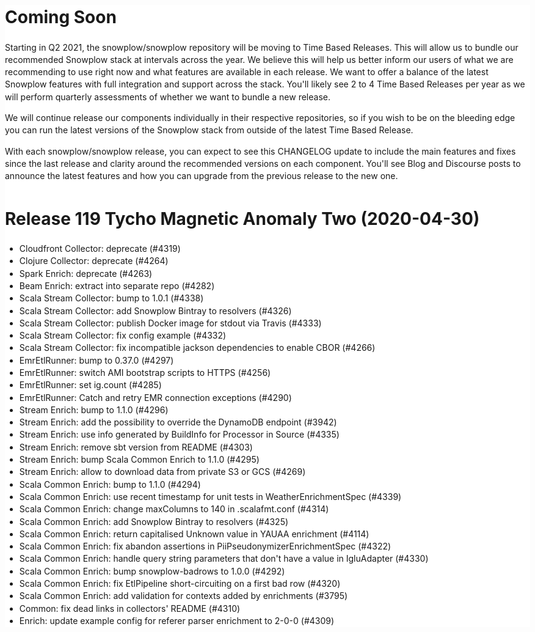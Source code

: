 # Coming Soon

Starting in Q2 2021, the snowplow/snowplow repository will be moving to Time Based Releases. This will allow us to bundle our recommended Snowplow stack at intervals across the year. We believe this will help us better inform our users of what we are recommending to use right now and what features are available in each release. We want to offer a balance of the latest Snowplow features with full integration and support across the stack. You'll likely see 2 to 4 Time Based Releases per year as we will perform quarterly assessments of whether we want to bundle a new release.

We will continue release our components individually in their respective repositories, so if you wish to be on the bleeding edge you can run the latest versions of the Snowplow stack from outside of the latest Time Based Release.

With each snowplow/snowplow release, you can expect to see this CHANGELOG update to include the main features and fixes since the last release and clarity around the recommended versions on each component. You'll see Blog and Discourse posts to announce the latest features and how you can upgrade from the previous release to the new one.


# Release 119 Tycho Magnetic Anomaly Two (2020-04-30)

 - Cloudfront Collector: deprecate (#4319)
 - Clojure Collector: deprecate (#4264)
 - Spark Enrich: deprecate (#4263)
 - Beam Enrich: extract into separate repo (#4282)
 - Scala Stream Collector: bump to 1.0.1 (#4338)
 - Scala Stream Collector: add Snowplow Bintray to resolvers (#4326)
 - Scala Stream Collector: publish Docker image for stdout via Travis (#4333)
 - Scala Stream Collector: fix config example (#4332)
 - Scala Stream Collector: fix incompatible jackson dependencies to enable CBOR (#4266)
 - EmrEtlRunner: bump to 0.37.0 (#4297)
 - EmrEtlRunner: switch AMI bootstrap scripts to HTTPS (#4256)
 - EmrEtlRunner: set ig.count (#4285)
 - EmrEtlRunner: Catch and retry EMR connection exceptions (#4290)
 - Stream Enrich: bump to 1.1.0 (#4296)
 - Stream Enrich: add the possibility to override the DynamoDB endpoint (#3942)
 - Stream Enrich: use info generated by BuildInfo for Processor in Source (#4335)
 - Stream Enrich: remove sbt version from README (#4303)
 - Stream Enrich: bump Scala Common Enrich to 1.1.0 (#4295)
 - Stream Enrich: allow to download data from private S3 or GCS (#4269)
 - Scala Common Enrich: bump to 1.1.0 (#4294)
 - Scala Common Enrich: use recent timestamp for unit tests in WeatherEnrichmentSpec (#4339)
 - Scala Common Enrich: change maxColumns to 140 in .scalafmt.conf (#4314)
 - Scala Common Enrich: add Snowplow Bintray to resolvers (#4325)
 - Scala Common Enrich: return capitalised Unknown value in YAUAA enrichment (#4114)
 - Scala Common Enrich: fix abandon assertions in PiiPseudonymizerEnrichmentSpec (#4322)
 - Scala Common Enrich: handle query string parameters that don't have a value in IgluAdapter (#4330)
 - Scala Common Enrich: bump snowplow-badrows to 1.0.0 (#4292)
 - Scala Common Enrich: fix EtlPipeline short-circuiting on a first bad row (#4320)
 - Scala Common Enrich: add validation for contexts added by enrichments (#3795)
 - Common: fix dead links in collectors' README (#4310)
 - Enrich: update example config for referer parser enrichment to 2-0-0 (#4309)
